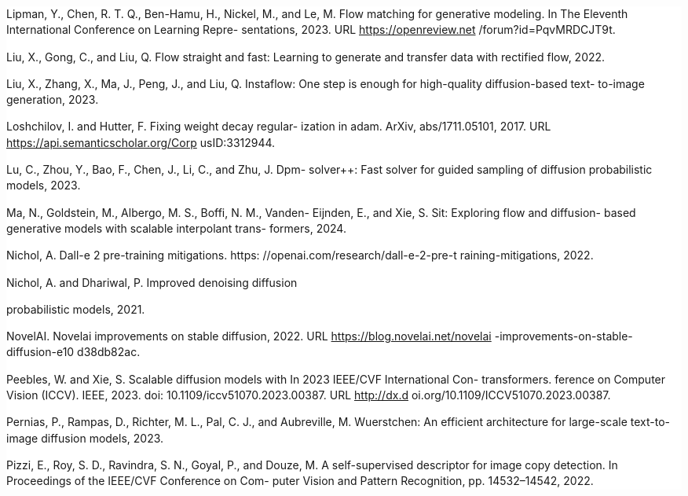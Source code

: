 Lipman, Y., Chen, R. T. Q., Ben-Hamu, H., Nickel, M., and
Le, M. Flow matching for generative modeling. In The
Eleventh International Conference on Learning Repre-
sentations, 2023. URL https://openreview.net
/forum?id=PqvMRDCJT9t.

Liu, X., Gong, C., and Liu, Q. Flow straight and fast:
Learning to generate and transfer data with rectified flow,
2022.

Liu, X., Zhang, X., Ma, J., Peng, J., and Liu, Q. Instaflow:
One step is enough for high-quality diffusion-based text-
to-image generation, 2023.

Loshchilov, I. and Hutter, F. Fixing weight decay regular-
ization in adam. ArXiv, abs/1711.05101, 2017. URL
https://api.semanticscholar.org/Corp
usID:3312944.

Lu, C., Zhou, Y., Bao, F., Chen, J., Li, C., and Zhu, J. Dpm-
solver++: Fast solver for guided sampling of diffusion
probabilistic models, 2023.

Ma, N., Goldstein, M., Albergo, M. S., Boffi, N. M., Vanden-
Eijnden, E., and Xie, S. Sit: Exploring flow and diffusion-
based generative models with scalable interpolant trans-
formers, 2024.

Nichol, A. Dall-e 2 pre-training mitigations. https:
//openai.com/research/dall-e-2-pre-t
raining-mitigations, 2022.

Nichol, A. and Dhariwal, P. Improved denoising diffusion

probabilistic models, 2021.

NovelAI. Novelai improvements on stable diffusion, 2022.
URL https://blog.novelai.net/novelai
-improvements-on-stable-diffusion-e10
d38db82ac.

Peebles, W. and Xie, S. Scalable diffusion models with
In 2023 IEEE/CVF International Con-
transformers.
ference on Computer Vision (ICCV). IEEE, 2023. doi:
10.1109/iccv51070.2023.00387. URL http://dx.d
oi.org/10.1109/ICCV51070.2023.00387.

Pernias, P., Rampas, D., Richter, M. L., Pal, C. J., and
Aubreville, M. Wuerstchen: An efficient architecture for
large-scale text-to-image diffusion models, 2023.

Pizzi, E., Roy, S. D., Ravindra, S. N., Goyal, P., and Douze,
M. A self-supervised descriptor for image copy detection.
In Proceedings of the IEEE/CVF Conference on Com-
puter Vision and Pattern Recognition, pp. 14532–14542,
2022.
